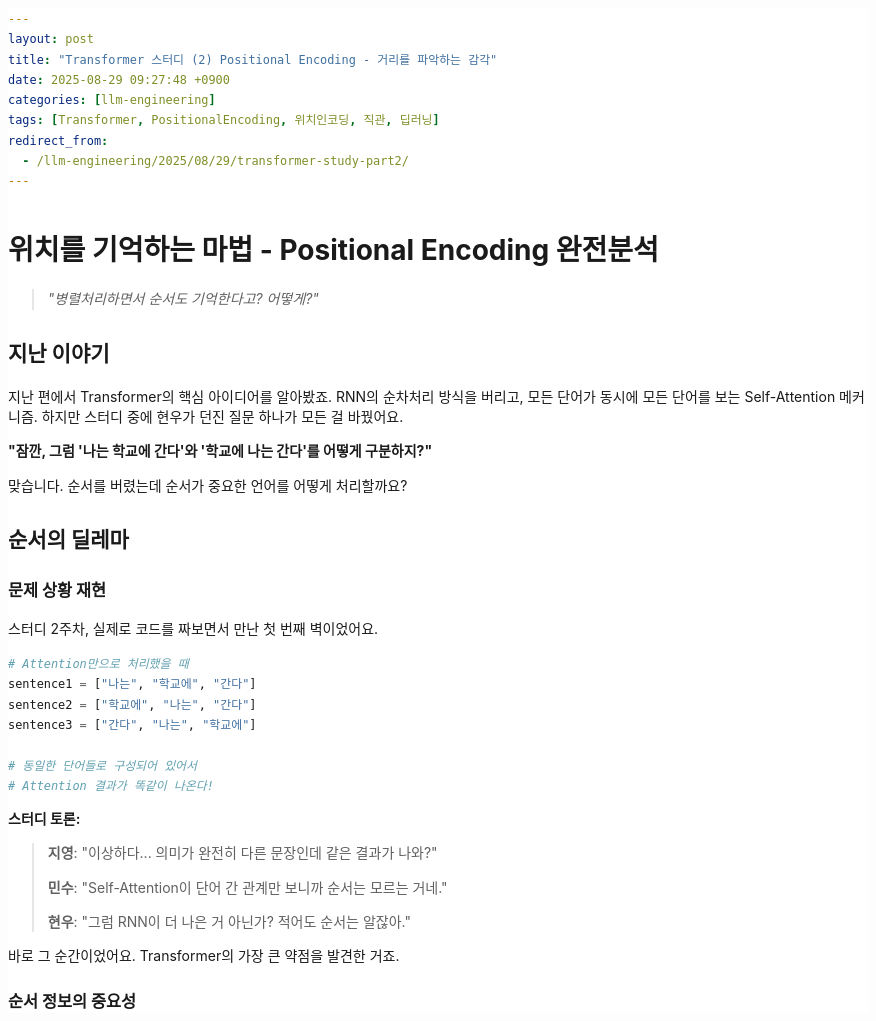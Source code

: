 ```yaml
---
layout: post
title: "Transformer 스터디 (2) Positional Encoding - 거리를 파악하는 감각"
date: 2025-08-29 09:27:48 +0900
categories: [llm-engineering]
tags: [Transformer, PositionalEncoding, 위치인코딩, 직관, 딥러닝]
redirect_from:
  - /llm-engineering/2025/08/29/transformer-study-part2/
---
```

# 위치를 기억하는 마법 - Positional Encoding 완전분석

> *"병렬처리하면서 순서도 기억한다고? 어떻게?"*

## 지난 이야기

지난 편에서 Transformer의 핵심 아이디어를 알아봤죠. RNN의 순차처리 방식을 버리고, 모든 단어가 동시에 모든 단어를 보는 Self-Attention 메커니즘. 하지만 스터디 중에 현우가 던진 질문 하나가 모든 걸 바꿨어요.

**"잠깐, 그럼 '나는 학교에 간다'와 '학교에 나는 간다'를 어떻게 구분하지?"**

맞습니다. 순서를 버렸는데 순서가 중요한 언어를 어떻게 처리할까요?

## 순서의 딜레마

### 문제 상황 재현

스터디 2주차, 실제로 코드를 짜보면서 만난 첫 번째 벽이었어요.

```python
# Attention만으로 처리했을 때
sentence1 = ["나는", "학교에", "간다"]
sentence2 = ["학교에", "나는", "간다"]  
sentence3 = ["간다", "나는", "학교에"]

# 동일한 단어들로 구성되어 있어서
# Attention 결과가 똑같이 나온다!
```

**스터디 토론:**

> **지영**: "이상하다... 의미가 완전히 다른 문장인데 같은 결과가 나와?"
> 
> **민수**: "Self-Attention이 단어 간 관계만 보니까 순서는 모르는 거네."
> 
> **현우**: "그럼 RNN이 더 나은 거 아닌가? 적어도 순서는 알잖아."

바로 그 순간이었어요. Transformer의 가장 큰 약점을 발견한 거죠.

### 순서 정보의 중요성
